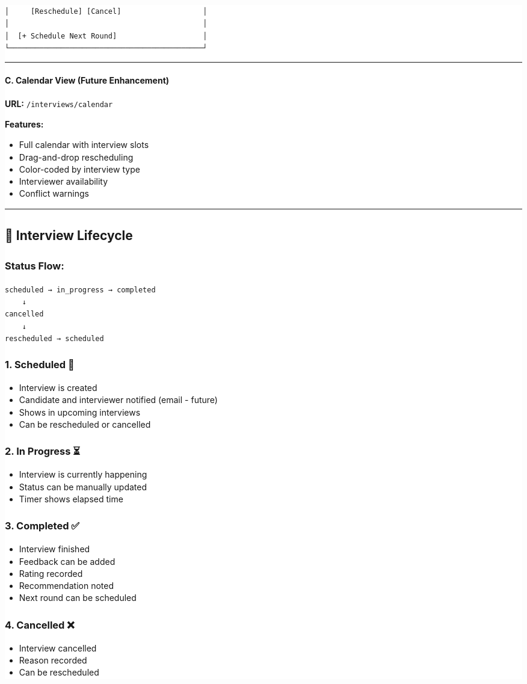 ```
│     [Reschedule] [Cancel]                   │
│                                             │
│  [+ Schedule Next Round]                    │
└─────────────────────────────────────────────┘
```

---

#### **C. Calendar View** (Future Enhancement)
**URL:** `/interviews/calendar`

**Features:**
- Full calendar with interview slots
- Drag-and-drop rescheduling
- Color-coded by interview type
- Interviewer availability
- Conflict warnings

---

## 🔄 **Interview Lifecycle**

### **Status Flow:**

```
scheduled → in_progress → completed
    ↓
cancelled
    ↓
rescheduled → scheduled
```

### **1. Scheduled** 📅
- Interview is created
- Candidate and interviewer notified (email - future)
- Shows in upcoming interviews
- Can be rescheduled or cancelled

### **2. In Progress** ⏳
- Interview is currently happening
- Status can be manually updated
- Timer shows elapsed time

### **3. Completed** ✅
- Interview finished
- Feedback can be added
- Rating recorded
- Recommendation noted
- Next round can be scheduled

### **4. Cancelled** ❌
- Interview cancelled
- Reason recorded
- Can be rescheduled
